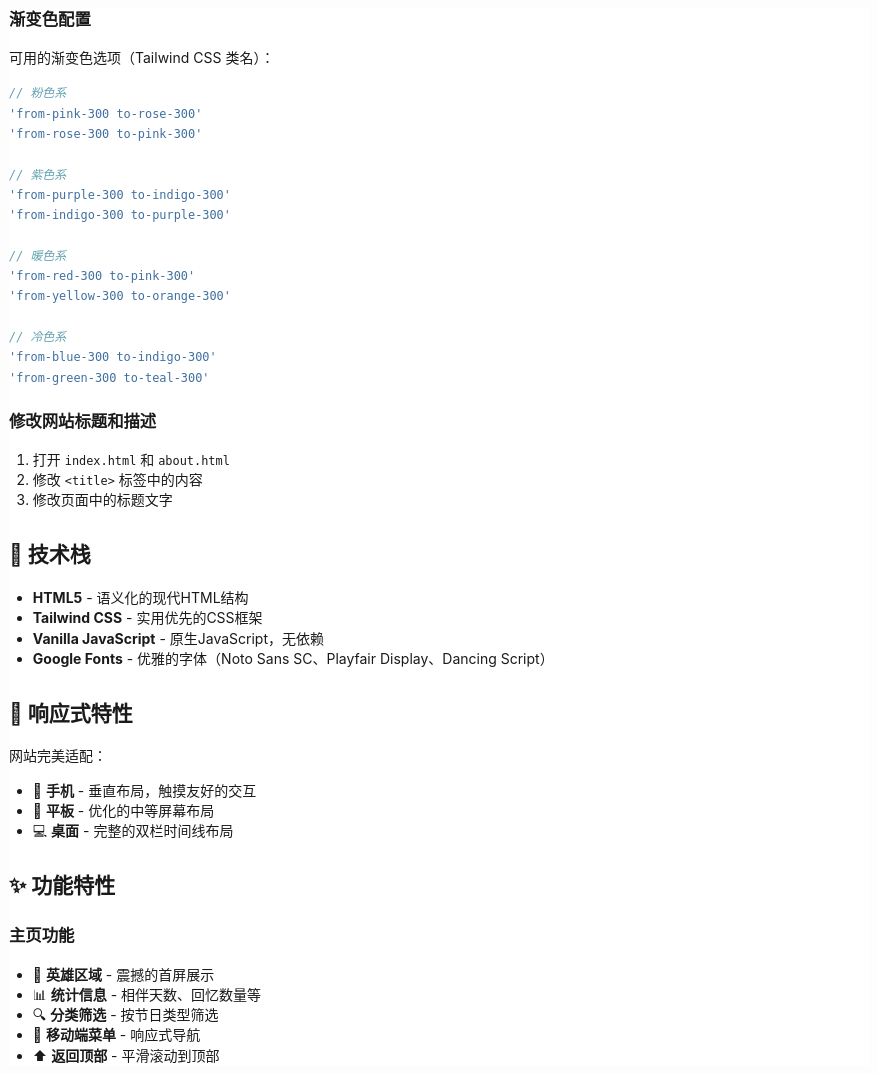 ### 渐变色配置

可用的渐变色选项（Tailwind CSS 类名）：

```javascript
// 粉色系
'from-pink-300 to-rose-300'
'from-rose-300 to-pink-300'

// 紫色系
'from-purple-300 to-indigo-300'
'from-indigo-300 to-purple-300'

// 暖色系
'from-red-300 to-pink-300'
'from-yellow-300 to-orange-300'

// 冷色系
'from-blue-300 to-indigo-300'
'from-green-300 to-teal-300'
```

### 修改网站标题和描述

1. 打开 `index.html` 和 `about.html`
2. 修改 `<title>` 标签中的内容
3. 修改页面中的标题文字

## 🔧 技术栈

- **HTML5** - 语义化的现代HTML结构
- **Tailwind CSS** - 实用优先的CSS框架
- **Vanilla JavaScript** - 原生JavaScript，无依赖
- **Google Fonts** - 优雅的字体（Noto Sans SC、Playfair Display、Dancing Script）

## 📱 响应式特性

网站完美适配：

- 📱 **手机** - 垂直布局，触摸友好的交互
- 📲 **平板** - 优化的中等屏幕布局
- 💻 **桌面** - 完整的双栏时间线布局

## ✨ 功能特性

### 主页功能

- 🎯 **英雄区域** - 震撼的首屏展示
- 📊 **统计信息** - 相伴天数、回忆数量等
- 🔍 **分类筛选** - 按节日类型筛选
- 📱 **移动端菜单** - 响应式导航
- ⬆️ **返回顶部** - 平滑滚动到顶部
